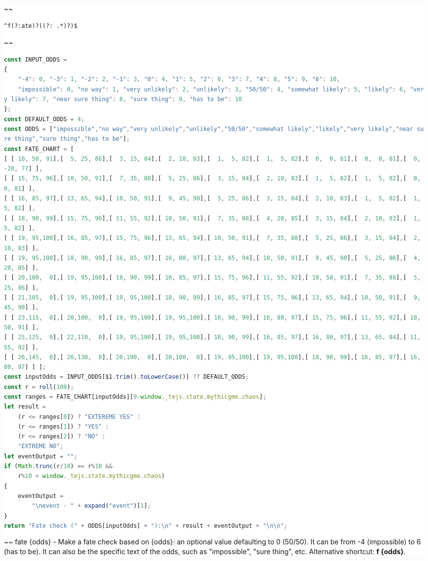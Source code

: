 
~~
```
^f(?:ate)?((?: .*)?)$
```
~~
```js
const INPUT_ODDS =
{
	"-4": 0, "-3": 1, "-2": 2, "-1": 3, "0": 4, "1": 5, "2": 6, "3": 7, "4": 8, "5": 9, "6": 10,
	"impossible": 0, "no way": 1, "very unlikely": 2, "unlikely": 3, "50/50": 4, "somewhat likely": 5, "likely": 6, "very likely": 7, "near sure thing": 8, "sure thing": 9, "has to be": 10
};
const DEFAULT_ODDS = 4;
const ODDS = ["impossible","no way","very unlikely","unlikely","50/50","somewhat likely","likely","very likely","near sure thing","sure thing","has to be"];
const FATE_CHART = [
[ [ 10, 50, 91],[  5, 25, 86],[  3, 15, 84],[  2, 10, 83],[  1,  5, 82],[  1,  5, 82],[  0,  0, 81],[  0,  0, 81],[  0,-20, 77] ],
[ [ 15, 75, 96],[ 10, 50, 91],[  7, 35, 88],[  5, 25, 86],[  3, 15, 84],[  2, 10, 83],[  1,  5, 82],[  1,  5, 82],[  0,  0, 81] ],
[ [ 16, 85, 97],[ 13, 65, 94],[ 10, 50, 91],[  9, 45, 90],[  5, 25, 86],[  3, 15, 84],[  2, 10, 83],[  1,  5, 82],[  1,  5, 82] ],
[ [ 18, 90, 99],[ 15, 75, 96],[ 11, 55, 92],[ 10, 50, 91],[  7, 35, 88],[  4, 20, 85],[  3, 15, 84],[  2, 10, 83],[  1,  5, 82] ],
[ [ 19, 95,100],[ 16, 85, 97],[ 15, 75, 96],[ 13, 65, 94],[ 10, 50, 91],[  7, 35, 88],[  5, 25, 86],[  3, 15, 84],[  2, 10, 83] ],
[ [ 19, 95,100],[ 18, 90, 99],[ 16, 85, 97],[ 16, 80, 97],[ 13, 65, 94],[ 10, 50, 91],[  9, 45, 90],[  5, 25, 86],[  4, 20, 85] ],
[ [ 20,100,  0],[ 19, 95,100],[ 18, 90, 99],[ 16, 85, 97],[ 15, 75, 96],[ 11, 55, 92],[ 10, 50, 91],[  7, 35, 88],[  5, 25, 86] ],
[ [ 21,105,  0],[ 19, 95,100],[ 19, 95,100],[ 18, 90, 99],[ 16, 85, 97],[ 15, 75, 96],[ 13, 65, 94],[ 10, 50, 91],[  9, 45, 90] ],
[ [ 23,115,  0],[ 20,100,  0],[ 19, 95,100],[ 19, 95,100],[ 18, 90, 99],[ 16, 80, 97],[ 15, 75, 96],[ 11, 55, 92],[ 10, 50, 91] ],
[ [ 25,125,  0],[ 22,110,  0],[ 19, 95,100],[ 19, 95,100],[ 18, 90, 99],[ 16, 85, 97],[ 16, 80, 97],[ 13, 65, 94],[ 11, 55, 92] ],
[ [ 26,145,  0],[ 26,130,  0],[ 20,100,  0],[ 20,100,  0],[ 19, 95,100],[ 19, 95,100],[ 18, 90, 99],[ 16, 85, 97],[ 16, 80, 97] ] ];
const inputOdds = INPUT_ODDS[$1.trim().toLowerCase()] ?? DEFAULT_ODDS;
const r = roll(100);
const ranges = FATE_CHART[inputOdds][9-window._tejs.state.mythicgme.chaos];
let result =
	(r <= ranges[0]) ? "EXTEREME YES" :
	(r <= ranges[1]) ? "YES" :
	(r <= ranges[2]) ? "NO" :
	"EXTREME NO";
let eventOutput = "";
if (Math.trunc(r/10) == r%10 &&
    r%10 < window._tejs.state.mythicgme.chaos)
{
	eventOutput =
		"\nevent - " + expand("event")[1];
}
return "Fate check (" + ODDS[inputOdds] + "):\n" + result + eventOutput + "\n\n";
```
~~
fate {odds} - Make a fate check based on {odds}: an optional value defaulting to 0 (50/50).  It can be from -4 (impossible) to 6 (has to be).  It can also be the specific text of the odds, such as "impossible", "sure thing", etc.
        Alternative shortcut: __f {odds}__.
